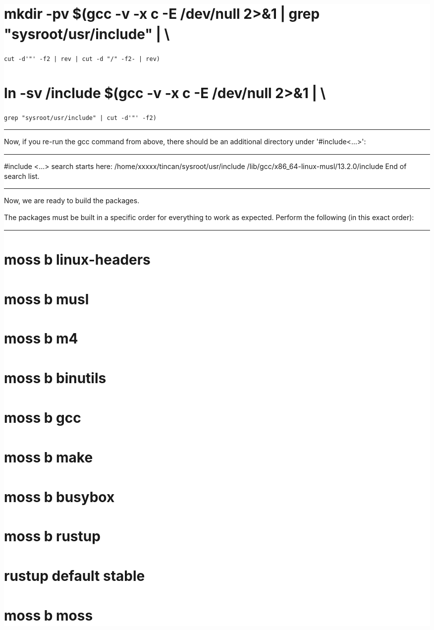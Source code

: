   # mkdir -pv $(gcc -v -x c -E /dev/null 2>\&1 | grep "sysroot/usr/include" | \\
    cut -d'"' -f2 | rev | cut -d "/" -f2- | rev)

  # ln -sv /include $(gcc -v -x c -E /dev/null 2>\&1 | \\
    grep "sysroot/usr/include" | cut -d'"' -f2)

--------------------------------------------------------------------------------


Now, if you re-run the gcc command from above, there should be an additional
directory under '#include<...>':

--------------------------------------------------------------------------------

  #include <...> search starts here:
   /home/xxxxx/tincan/sysroot/usr/include
   /lib/gcc/x86_64-linux-musl/13.2.0/include
  End of search list.

--------------------------------------------------------------------------------


Now, we are ready to build the packages.

The packages must be built in a specific order for everything to work as
expected. Perform the following (in this exact order):

--------------------------------------------------------------------------------

  # moss b linux-headers
  # moss b musl
  # moss b m4
  # moss b binutils
  # moss b gcc
  # moss b make
  # moss b busybox
  # moss b rustup
  # rustup default stable
  # moss b moss
